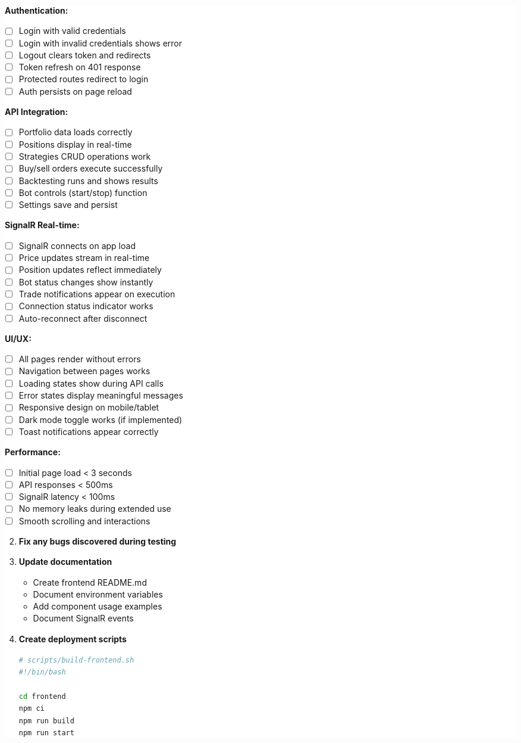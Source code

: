    **Authentication:**
   - [ ] Login with valid credentials
   - [ ] Login with invalid credentials shows error
   - [ ] Logout clears token and redirects
   - [ ] Token refresh on 401 response
   - [ ] Protected routes redirect to login
   - [ ] Auth persists on page reload

   **API Integration:**
   - [ ] Portfolio data loads correctly
   - [ ] Positions display in real-time
   - [ ] Strategies CRUD operations work
   - [ ] Buy/sell orders execute successfully
   - [ ] Backtesting runs and shows results
   - [ ] Bot controls (start/stop) function
   - [ ] Settings save and persist

   **SignalR Real-time:**
   - [ ] SignalR connects on app load
   - [ ] Price updates stream in real-time
   - [ ] Position updates reflect immediately
   - [ ] Bot status changes show instantly
   - [ ] Trade notifications appear on execution
   - [ ] Connection status indicator works
   - [ ] Auto-reconnect after disconnect

   **UI/UX:**
   - [ ] All pages render without errors
   - [ ] Navigation between pages works
   - [ ] Loading states show during API calls
   - [ ] Error states display meaningful messages
   - [ ] Responsive design on mobile/tablet
   - [ ] Dark mode toggle works (if implemented)
   - [ ] Toast notifications appear correctly

   **Performance:**
   - [ ] Initial page load < 3 seconds
   - [ ] API responses < 500ms
   - [ ] SignalR latency < 100ms
   - [ ] No memory leaks during extended use
   - [ ] Smooth scrolling and interactions

2. **Fix any bugs discovered during testing**

3. **Update documentation**
   - Create frontend README.md
   - Document environment variables
   - Add component usage examples
   - Document SignalR events

4. **Create deployment scripts**

   ```bash
   # scripts/build-frontend.sh
   #!/bin/bash

   cd frontend
   npm ci
   npm run build
   npm run start
   ```
